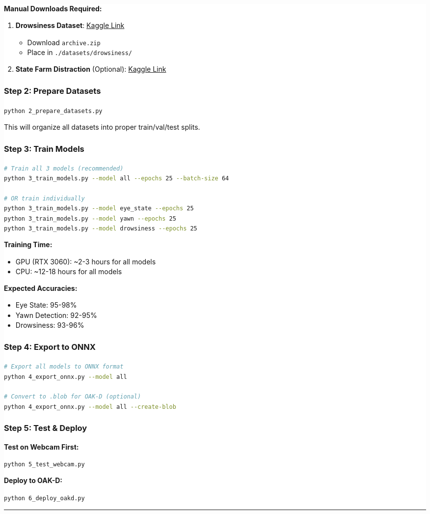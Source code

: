 **Manual Downloads Required:**
1. **Drowsiness Dataset**: [Kaggle Link](https://www.kaggle.com/datasets/dheerajperumandla/drowsiness-dataset)
   - Download `archive.zip`
   - Place in `./datasets/drowsiness/`

2. **State Farm Distraction** (Optional): [Kaggle Link](https://www.kaggle.com/c/state-farm-distracted-driver-detection)

### Step 2: Prepare Datasets

```bash
python 2_prepare_datasets.py
```

This will organize all datasets into proper train/val/test splits.

### Step 3: Train Models

```bash
# Train all 3 models (recommended)
python 3_train_models.py --model all --epochs 25 --batch-size 64

# OR train individually
python 3_train_models.py --model eye_state --epochs 25
python 3_train_models.py --model yawn --epochs 25
python 3_train_models.py --model drowsiness --epochs 25
```

**Training Time:**
- GPU (RTX 3060): ~2-3 hours for all models
- CPU: ~12-18 hours for all models

**Expected Accuracies:**
- Eye State: 95-98%
- Yawn Detection: 92-95%
- Drowsiness: 93-96%

### Step 4: Export to ONNX

```bash
# Export all models to ONNX format
python 4_export_onnx.py --model all

# Convert to .blob for OAK-D (optional)
python 4_export_onnx.py --model all --create-blob
```

### Step 5: Test & Deploy

**Test on Webcam First:**
```bash
python 5_test_webcam.py
```

**Deploy to OAK-D:**
```bash
python 6_deploy_oakd.py
```

---